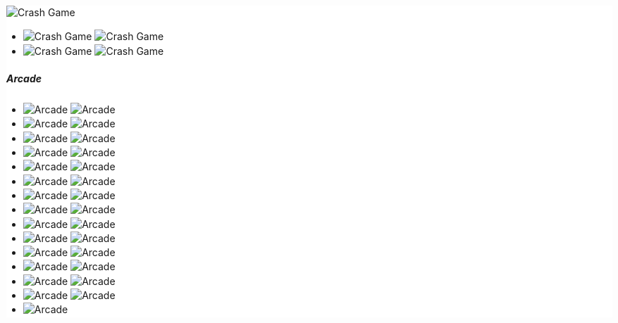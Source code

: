   ![Crash Game](//dsuown9evwz4y.cloudfront.net/Images/~normad-alpha/dark-green/desktop/layout/providers/only-play-active.png?v=20241125)
* ![Crash Game](//dsuown9evwz4y.cloudfront.net/Images/~normad-alpha/dark-green/desktop/layout/providers/smartsoft.png?v=20241125)
  ![Crash Game](//dsuown9evwz4y.cloudfront.net/Images/~normad-alpha/dark-green/desktop/layout/providers/smartsoft-active.png?v=20241125)
* ![Crash Game](//dsuown9evwz4y.cloudfront.net/Images/~normad-alpha/dark-green/desktop/layout/providers/gemini.png?v=20241125)
  ![Crash Game](//dsuown9evwz4y.cloudfront.net/Images/~normad-alpha/dark-green/desktop/layout/providers/gemini-active.png?v=20241125)

##### Arcade

* ![Arcade](//dsuown9evwz4y.cloudfront.net/Images/~normad-alpha/dark-green/desktop/layout/providers/joker.png?v=20241125)
  ![Arcade](//dsuown9evwz4y.cloudfront.net/Images/~normad-alpha/dark-green/desktop/layout/providers/joker-active.png?v=20241125)
* ![Arcade](//dsuown9evwz4y.cloudfront.net/Images/~normad-alpha/dark-green/desktop/layout/providers/funky-games.png?v=20241125)
  ![Arcade](//dsuown9evwz4y.cloudfront.net/Images/~normad-alpha/dark-green/desktop/layout/providers/funky-games-active.png?v=20241125)
* ![Arcade](//dsuown9evwz4y.cloudfront.net/Images/~normad-alpha/dark-green/desktop/layout/providers/cq9.png?v=20241125)
  ![Arcade](//dsuown9evwz4y.cloudfront.net/Images/~normad-alpha/dark-green/desktop/layout/providers/cq9-active.png?v=20241125)
* ![Arcade](//dsuown9evwz4y.cloudfront.net/Images/~normad-alpha/dark-green/desktop/layout/providers/microgaming.png?v=20241125)
  ![Arcade](//dsuown9evwz4y.cloudfront.net/Images/~normad-alpha/dark-green/desktop/layout/providers/microgaming-active.png?v=20241125)
* ![Arcade](//dsuown9evwz4y.cloudfront.net/Images/~normad-alpha/dark-green/desktop/layout/providers/jdb.png?v=20241125)
  ![Arcade](//dsuown9evwz4y.cloudfront.net/Images/~normad-alpha/dark-green/desktop/layout/providers/jdb-active.png?v=20241125)
* ![Arcade](//dsuown9evwz4y.cloudfront.net/Images/~normad-alpha/dark-green/desktop/layout/providers/amb-slot.png?v=20241125)
  ![Arcade](//dsuown9evwz4y.cloudfront.net/Images/~normad-alpha/dark-green/desktop/layout/providers/amb-slot-active.png?v=20241125)
* ![Arcade](//dsuown9evwz4y.cloudfront.net/Images/~normad-alpha/dark-green/desktop/layout/providers/advantplay-mini-game.png?v=20241125)
  ![Arcade](//dsuown9evwz4y.cloudfront.net/Images/~normad-alpha/dark-green/desktop/layout/providers/advantplay-mini-game-active.png?v=20241125)
* ![Arcade](//dsuown9evwz4y.cloudfront.net/Images/~normad-alpha/dark-green/desktop/layout/providers/jili.png?v=20241125)
  ![Arcade](//dsuown9evwz4y.cloudfront.net/Images/~normad-alpha/dark-green/desktop/layout/providers/jili-active.png?v=20241125)
* ![Arcade](//dsuown9evwz4y.cloudfront.net/Images/~normad-alpha/dark-green/desktop/layout/providers/fachai.png?v=20241125)
  ![Arcade](//dsuown9evwz4y.cloudfront.net/Images/~normad-alpha/dark-green/desktop/layout/providers/fachai-active.png?v=20241125)
* ![Arcade](//dsuown9evwz4y.cloudfront.net/Images/~normad-alpha/dark-green/desktop/layout/providers/crowd-play.png?v=20241125)
  ![Arcade](//dsuown9evwz4y.cloudfront.net/Images/~normad-alpha/dark-green/desktop/layout/providers/crowd-play-active.png?v=20241125)
* ![Arcade](//dsuown9evwz4y.cloudfront.net/Images/~normad-alpha/dark-green/desktop/layout/providers/vpower.png?v=20241125)
  ![Arcade](//dsuown9evwz4y.cloudfront.net/Images/~normad-alpha/dark-green/desktop/layout/providers/vpower-active.png?v=20241125)
* ![Arcade](//dsuown9evwz4y.cloudfront.net/Images/~normad-alpha/dark-green/desktop/layout/providers/fun-gaming.png?v=20241125)
  ![Arcade](//dsuown9evwz4y.cloudfront.net/Images/~normad-alpha/dark-green/desktop/layout/providers/fun-gaming-active.png?v=20241125)
* ![Arcade](//dsuown9evwz4y.cloudfront.net/Images/~normad-alpha/dark-green/desktop/layout/providers/dragoonsoft.png?v=20241125)
  ![Arcade](//dsuown9evwz4y.cloudfront.net/Images/~normad-alpha/dark-green/desktop/layout/providers/dragoonsoft-active.png?v=20241125)
* ![Arcade](//dsuown9evwz4y.cloudfront.net/Images/~normad-alpha/dark-green/desktop/layout/providers/mario-club.png?v=20241125)
  ![Arcade](//dsuown9evwz4y.cloudfront.net/Images/~normad-alpha/dark-green/desktop/layout/providers/mario-club-active.png?v=20241125)
* ![Arcade](//dsuown9evwz4y.cloudfront.net/Images/~normad-alpha/dark-green/desktop/layout/providers/spribe.png?v=20241125)
